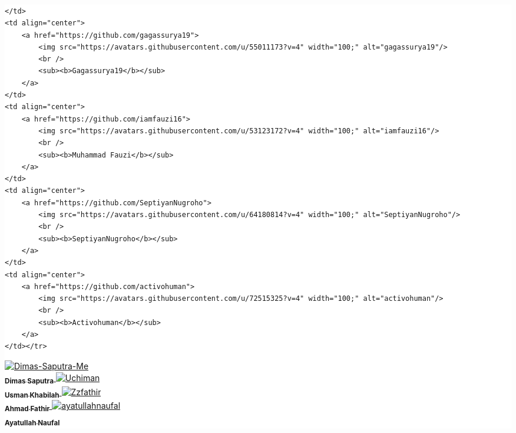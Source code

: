     </td>
    <td align="center">
        <a href="https://github.com/gagassurya19">
            <img src="https://avatars.githubusercontent.com/u/55011173?v=4" width="100;" alt="gagassurya19"/>
            <br />
            <sub><b>Gagassurya19</b></sub>
        </a>
    </td>
    <td align="center">
        <a href="https://github.com/iamfauzi16">
            <img src="https://avatars.githubusercontent.com/u/53123172?v=4" width="100;" alt="iamfauzi16"/>
            <br />
            <sub><b>Muhammad Fauzi</b></sub>
        </a>
    </td>
    <td align="center">
        <a href="https://github.com/SeptiyanNugroho">
            <img src="https://avatars.githubusercontent.com/u/64180814?v=4" width="100;" alt="SeptiyanNugroho"/>
            <br />
            <sub><b>SeptiyanNugroho</b></sub>
        </a>
    </td>
    <td align="center">
        <a href="https://github.com/activohuman">
            <img src="https://avatars.githubusercontent.com/u/72515325?v=4" width="100;" alt="activohuman"/>
            <br />
            <sub><b>Activohuman</b></sub>
        </a>
    </td></tr>
<tr>
    <td align="center">
        <a href="https://github.com/Dimas-Saputra-Me">
            <img src="https://avatars.githubusercontent.com/u/62497214?v=4" width="100;" alt="Dimas-Saputra-Me"/>
            <br />
            <sub><b>Dimas Saputra</b></sub>
        </a>
    </td>
    <td align="center">
        <a href="https://github.com/Uchiman">
            <img src="https://avatars.githubusercontent.com/u/69241679?v=4" width="100;" alt="Uchiman"/>
            <br />
            <sub><b>Usman Khabilah</b></sub>
        </a>
    </td>
    <td align="center">
        <a href="https://github.com/Zzfathir">
            <img src="https://avatars.githubusercontent.com/u/71886579?v=4" width="100;" alt="Zzfathir"/>
            <br />
            <sub><b>Ahmad Fathir</b></sub>
        </a>
    </td>
    <td align="center">
        <a href="https://github.com/ayatullahnaufal">
            <img src="https://avatars.githubusercontent.com/u/25188959?v=4" width="100;" alt="ayatullahnaufal"/>
            <br />
            <sub><b>Ayatullah Naufal</b></sub>
        </a>
    </td>
    <td align="center">